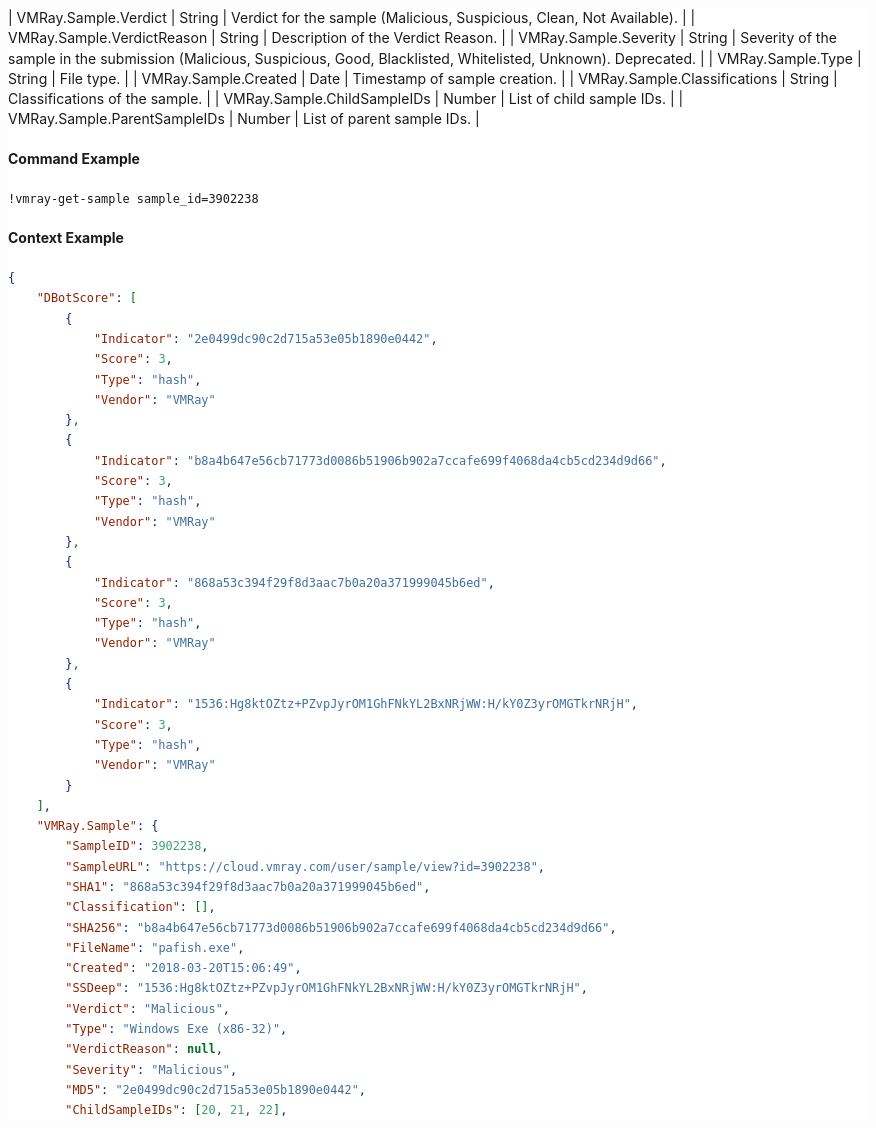 | VMRay.Sample.Verdict | String | Verdict for the sample \(Malicious, Suspicious, Clean, Not Available\). | 
| VMRay.Sample.VerdictReason | String | Description of the Verdict Reason. | 
| VMRay.Sample.Severity | String | Severity of the sample in the submission \(Malicious, Suspicious, Good, Blacklisted, Whitelisted, Unknown\). Deprecated. | 
| VMRay.Sample.Type | String | File type. | 
| VMRay.Sample.Created | Date | Timestamp of sample creation. | 
| VMRay.Sample.Classifications | String | Classifications of the sample. | 
| VMRay.Sample.ChildSampleIDs | Number | List of child sample IDs. | 
| VMRay.Sample.ParentSampleIDs | Number | List of parent sample IDs. | 

#### Command Example

```
!vmray-get-sample sample_id=3902238
```

#### Context Example

```json
{
    "DBotScore": [
        {
            "Indicator": "2e0499dc90c2d715a53e05b1890e0442",
            "Score": 3,
            "Type": "hash",
            "Vendor": "VMRay"
        },
        {
            "Indicator": "b8a4b647e56cb71773d0086b51906b902a7ccafe699f4068da4cb5cd234d9d66",
            "Score": 3,
            "Type": "hash",
            "Vendor": "VMRay"
        },
        {
            "Indicator": "868a53c394f29f8d3aac7b0a20a371999045b6ed",
            "Score": 3,
            "Type": "hash",
            "Vendor": "VMRay"
        },
        {
            "Indicator": "1536:Hg8ktOZtz+PZvpJyrOM1GhFNkYL2BxNRjWW:H/kY0Z3yrOMGTkrNRjH",
            "Score": 3,
            "Type": "hash",
            "Vendor": "VMRay"
        }
    ],
    "VMRay.Sample": {
        "SampleID": 3902238,
        "SampleURL": "https://cloud.vmray.com/user/sample/view?id=3902238",
        "SHA1": "868a53c394f29f8d3aac7b0a20a371999045b6ed",
        "Classification": [],
        "SHA256": "b8a4b647e56cb71773d0086b51906b902a7ccafe699f4068da4cb5cd234d9d66",
        "FileName": "pafish.exe",
        "Created": "2018-03-20T15:06:49",
        "SSDeep": "1536:Hg8ktOZtz+PZvpJyrOM1GhFNkYL2BxNRjWW:H/kY0Z3yrOMGTkrNRjH",
        "Verdict": "Malicious",
        "Type": "Windows Exe (x86-32)",
        "VerdictReason": null,
        "Severity": "Malicious",
        "MD5": "2e0499dc90c2d715a53e05b1890e0442",
        "ChildSampleIDs": [20, 21, 22],
```
